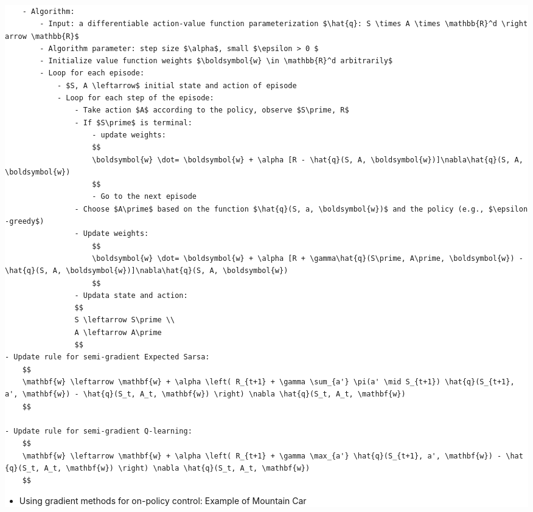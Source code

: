         - Algorithm:
            - Input: a differentiable action-value function parameterization $\hat{q}: S \times A \times \mathbb{R}^d \rightarrow \mathbb{R}$
            - Algorithm parameter: step size $\alpha$, small $\epsilon > 0 $
            - Initialize value function weights $\boldsymbol{w} \in \mathbb{R}^d arbitrarily$
            - Loop for each episode:
                - $S, A \leftarrow$ initial state and action of episode
                - Loop for each step of the episode:
                    - Take action $A$ according to the policy, observe $S\prime, R$
                    - If $S\prime$ is terminal:
                        - update weights:
                        $$
                        \boldsymbol{w} \dot= \boldsymbol{w} + \alpha [R - \hat{q}(S, A, \boldsymbol{w})]\nabla\hat{q}(S, A, \boldsymbol{w})
                        $$
                        - Go to the next episode
                    - Choose $A\prime$ based on the function $\hat{q}(S, a, \boldsymbol{w})$ and the policy (e.g., $\epsilon-greedy$)
                    - Update weights: 
                        $$
                        \boldsymbol{w} \dot= \boldsymbol{w} + \alpha [R + \gamma\hat{q}(S\prime, A\prime, \boldsymbol{w}) - \hat{q}(S, A, \boldsymbol{w})]\nabla\hat{q}(S, A, \boldsymbol{w})
                        $$
                    - Updata state and action:
                    $$
                    S \leftarrow S\prime \\
                    A \leftarrow A\prime
                    $$
    - Update rule for semi-gradient Expected Sarsa:
        $$
        \mathbf{w} \leftarrow \mathbf{w} + \alpha \left( R_{t+1} + \gamma \sum_{a'} \pi(a' \mid S_{t+1}) \hat{q}(S_{t+1}, a', \mathbf{w}) - \hat{q}(S_t, A_t, \mathbf{w}) \right) \nabla \hat{q}(S_t, A_t, \mathbf{w})
        $$

    - Update rule for semi-gradient Q-learning:
        $$
        \mathbf{w} \leftarrow \mathbf{w} + \alpha \left( R_{t+1} + \gamma \max_{a'} \hat{q}(S_{t+1}, a', \mathbf{w}) - \hat{q}(S_t, A_t, \mathbf{w}) \right) \nabla \hat{q}(S_t, A_t, \mathbf{w})
        $$


			
- Using gradient methods for on-policy control: Example of Mountain Car

    <a href="https://www.coursera.org/learn/prediction-control-function-approximation/lecture/YgKc7/episodic-sarsa-in-mountain-car">